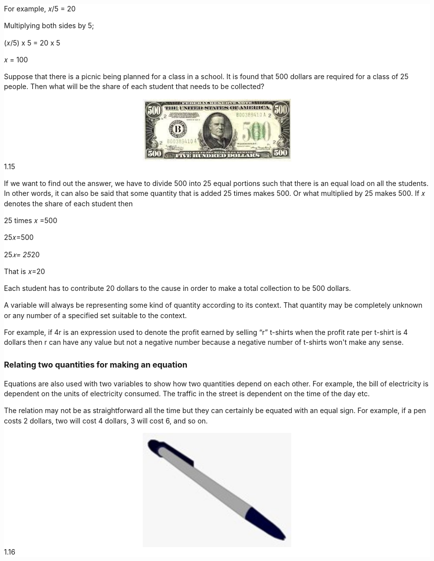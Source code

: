 For example, 𝑥/5 = 20

Multiplying both sides by 5;

(𝑥/5) x 5 = 20 x 5

𝑥 = 100

Suppose that there is a picnic being planned for a class in a school. It is found that 500 dollars are required for a class of 25 people. Then what will be the share of each student that needs to be collected?

<img src="1_15_100_dollar_bill.jpg" width="300" style="display: block; margin: 0 auto;">
1.15

If we want to find out the answer, we have to divide 500 into 25 equal portions such that there is an equal load on all the students. In other words, it can also be said that some quantity that is added 25 times makes 500. Or what multiplied by 25 makes 500. If 𝑥 denotes the share of each student then

25 times 𝑥 =500

25𝑥=500

25*𝑥= 25*20

That is 𝑥=20

Each student has to contribute 20 dollars to the cause in order to make a total collection to be 500 dollars.

A variable will always be representing some kind of quantity according to its context. That quantity may be completely unknown or any number of a specified set suitable to the context.

For example, if 4r is an expression used to denote the profit earned by selling “r” t-shirts when the profit rate per t-shirt is 4 dollars then r can have any value but not a negative number because a negative number of t-shirts won't make any sense.

### Relating two quantities for making an equation
Equations are also used with two variables to show how two quantities depend on each other. 
For example, the bill of electricity is dependent on the units of electricity consumed. The traffic in the street is dependent on the time of the day etc.

The relation may not be as straightforward all the time but they can certainly be equated with an equal sign. 
For example, if a pen costs 2 dollars, two will cost 4 dollars, 3 will cost 6, and so on. 


<img src="1_16_pen.jpg" width="300" style="display: block; margin: 0 auto;">
1.16
